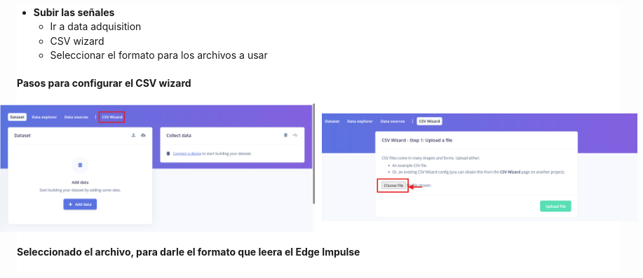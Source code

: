 - **Subir las señales**
    - Ir a data adquisition
    - CSV wizard
    - Seleccionar el formato para los archivos a usar

<h4> Pasos para configurar el CSV wizard </h4>
<div style="display:flex; justify-content: center;align-itms: center;">
    <img src= "Pasar de txt a csv/Imagenes/4.png" alt="Imagen 4" style ="width :450px;margin-right:10px;" > 
    <img src= "Pasar de txt a csv/Imagenes/5.png" alt="Imagen 5" style ="width :450px;">
    
</div>


#### Seleccionado el archivo, para darle el formato que leera el Edge Impulse

<div style="display:flex; justify-content: center;align-itms: center;">